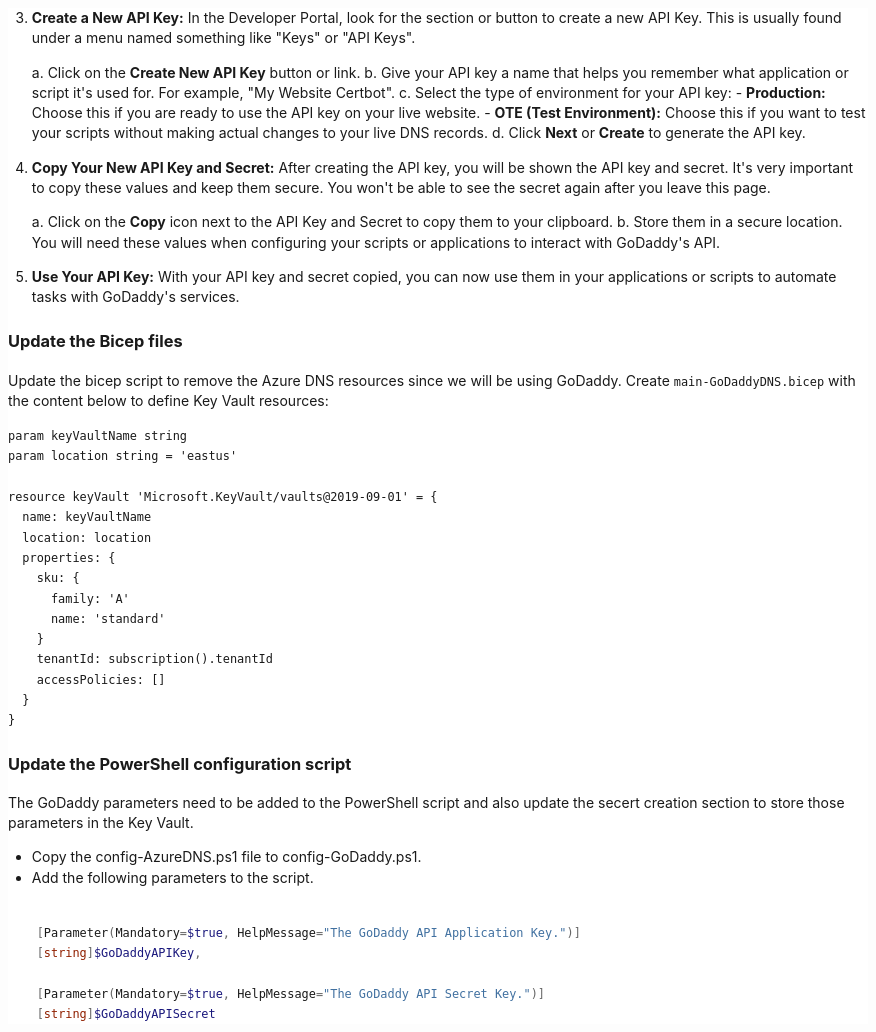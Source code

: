 3. **Create a New API Key:** In the Developer Portal, look for the section or button to create a new API Key. This is usually found under a menu named something like "Keys" or "API Keys".

    a. Click on the **Create New API Key** button or link.
    b. Give your API key a name that helps you remember what application or script it's used for. For example, "My Website Certbot".
    c. Select the type of environment for your API key:
        - **Production:** Choose this if you are ready to use the API key on your live website.
        - **OTE (Test Environment):** Choose this if you want to test your scripts without making actual changes to your live DNS records.
    d. Click **Next** or **Create** to generate the API key.

4. **Copy Your New API Key and Secret:** After creating the API key, you will be shown the API key and secret. It's very important to copy these values and keep them secure. You won't be able to see the secret again after you leave this page.

    a. Click on the **Copy** icon next to the API Key and Secret to copy them to your clipboard.
    b. Store them in a secure location. You will need these values when configuring your scripts or applications to interact with GoDaddy's API.

5. **Use Your API Key:** With your API key and secret copied, you can now use them in your applications or scripts to automate tasks with GoDaddy's services.

### Update the Bicep files

Update the bicep script to remove the Azure DNS resources since we will be using GoDaddy. Create `main-GoDaddyDNS.bicep` with the content below to define Key Vault resources:

```bicep
param keyVaultName string
param location string = 'eastus'

resource keyVault 'Microsoft.KeyVault/vaults@2019-09-01' = {
  name: keyVaultName
  location: location
  properties: {
    sku: {
      family: 'A'
      name: 'standard'
    }
    tenantId: subscription().tenantId
    accessPolicies: []
  }
}
```

### Update the PowerShell configuration script

The GoDaddy parameters need to be added to the PowerShell script and also update the secert creation section to store those parameters in the Key Vault.

- Copy the config-AzureDNS.ps1 file to config-GoDaddy.ps1.
- Add the following parameters to the script.

```PowerShell

    [Parameter(Mandatory=$true, HelpMessage="The GoDaddy API Application Key.")]
    [string]$GoDaddyAPIKey,

    [Parameter(Mandatory=$true, HelpMessage="The GoDaddy API Secret Key.")]
    [string]$GoDaddyAPISecret

```
